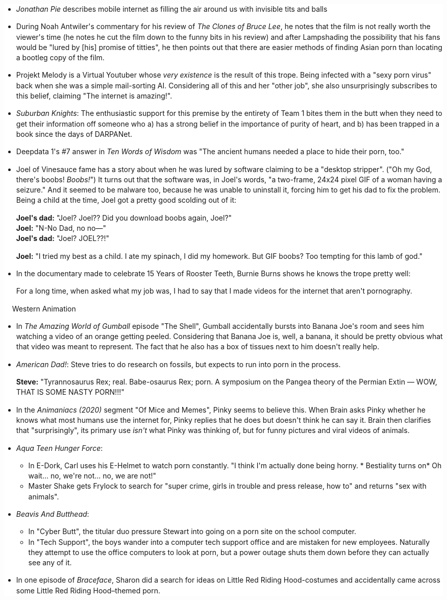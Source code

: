 -   _Jonathan Pie_ describes mobile internet as filling the air around us with invisible tits and balls
-   During Noah Antwiler's commentary for his review of _The Clones of Bruce Lee_, he notes that the film is not really worth the viewer's time (he notes he cut the film down to the funny bits in his review) and after Lampshading the possibility that his fans would be "lured by \[his\] promise of titties", he then points out that there are easier methods of finding Asian porn than locating a bootleg copy of the film.
-   Projekt Melody is a Virtual Youtuber whose _very existence_ is the result of this trope. Being infected with a "sexy porn virus" back when she was a simple mail-sorting AI. Considering all of this and her "other job", she also unsurprisingly subscribes to this belief, claiming "The internet is amazing!".
-   _Suburban Knights_: The enthusiastic support for this premise by the entirety of Team 1 bites them in the butt when they need to get their information off someone who a) has a strong belief in the importance of purity of heart, and b) has been trapped in a book since the days of DARPANet.
-   Deepdata 1's #7 answer in _Ten Words of Wisdom_ was "The ancient humans needed a place to hide their porn, too."
-   Joel of Vinesauce fame has a story about when he was lured by software claiming to be a "desktop stripper". ("Oh my God, there's boobs! _Boobs!_") It turns out that the software was, in Joel's words, "a two-frame, 24x24 pixel GIF of a woman having a seizure." And it seemed to be malware too, because he was unable to uninstall it, forcing him to get his dad to fix the problem. Being a child at the time, Joel got a pretty good scolding out of it:
    
    **Joel's dad:** "Joel? Joel?? Did you download boobs again, Joel?"  
    **Joel:** "N-No Dad, no no—"  
    **Joel's dad:** "Joel? JOEL??!"
    
    **Joel:** "I tried my best as a child. I ate my spinach, I did my homework. But GIF boobs? Too tempting for this lamb of god."
    
-   In the documentary made to celebrate 15 Years of Rooster Teeth, Burnie Burns shows he knows the trope pretty well:
    
    For a long time, when asked what my job was, I had to say that I made videos for the internet that aren't pornography.
    

    Western Animation 

-   In _The Amazing World of Gumball_ episode "The Shell", Gumball accidentally bursts into Banana Joe's room and sees him watching a video of an orange getting peeled. Considering that Banana Joe is, well, a banana, it should be pretty obvious what that video was meant to represent. The fact that he also has a box of tissues next to him doesn't really help.
-   _American Dad!_: Steve tries to do research on fossils, but expects to run into porn in the process.
    
    **Steve:** "Tyrannosaurus Rex; real. Babe-osaurus Rex; porn. A symposium on the Pangea theory of the Permian Extin — WOW, THAT IS SOME NASTY PORN!!!"
    
-   In the _Animaniacs (2020)_ segment "Of Mice and Memes", Pinky seems to believe this. When Brain asks Pinky whether he knows what most humans use the internet for, Pinky replies that he does but doesn't think he can say it. Brain then clarifies that "surprisingly", its primary use _isn't_ what Pinky was thinking of, but for funny pictures and viral videos of animals.
-   _Aqua Teen Hunger Force_:
    -   In E-Dork, Carl uses his E-Helmet to watch porn constantly. "I think I'm actually done being horny. \* Bestiality turns on\* Oh wait... no, we're not... no, we are not!"
    -   Master Shake gets Frylock to search for "super crime, girls in trouble and press release, how to" and returns "sex with animals".
-   _Beavis And Butthead_:
    -   In "Cyber Butt", the titular duo pressure Stewart into going on a porn site on the school computer.
    -   In "Tech Support", the boys wander into a computer tech support office and are mistaken for new employees. Naturally they attempt to use the office computers to look at porn, but a power outage shuts them down before they can actually see any of it.
-   In one episode of _Braceface_, Sharon did a search for ideas on Little Red Riding Hood-costumes and accidentally came across some Little Red Riding Hood–themed porn.